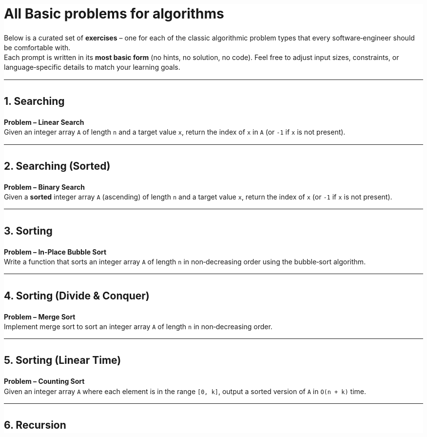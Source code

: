 # All Basic problems for algorithms


Below is a curated set of **exercises** – one for each of the classic algorithmic problem types that every software‑engineer should be comfortable with.  
Each prompt is written in its **most basic form** (no hints, no solution, no code). Feel free to adjust input sizes, constraints, or language‑specific details to match your learning goals.

---

## 1. Searching

**Problem – Linear Search**  
Given an integer array `A` of length `n` and a target value `x`, return the index of `x` in `A` (or `-1` if `x` is not present).  

---

## 2. Searching (Sorted)

**Problem – Binary Search**  
Given a **sorted** integer array `A` (ascending) of length `n` and a target value `x`, return the index of `x` (or `-1` if `x` is not present).  

---

## 3. Sorting

**Problem – In‑Place Bubble Sort**  
Write a function that sorts an integer array `A` of length `n` in non‑decreasing order using the bubble‑sort algorithm.  

---

## 4. Sorting (Divide & Conquer)

**Problem – Merge Sort**  
Implement merge sort to sort an integer array `A` of length `n` in non‑decreasing order.  

---

## 5. Sorting (Linear Time)

**Problem – Counting Sort**  
Given an integer array `A` where each element is in the range `[0, k]`, output a sorted version of `A` in `O(n + k)` time.  

---

## 6. Recursion
